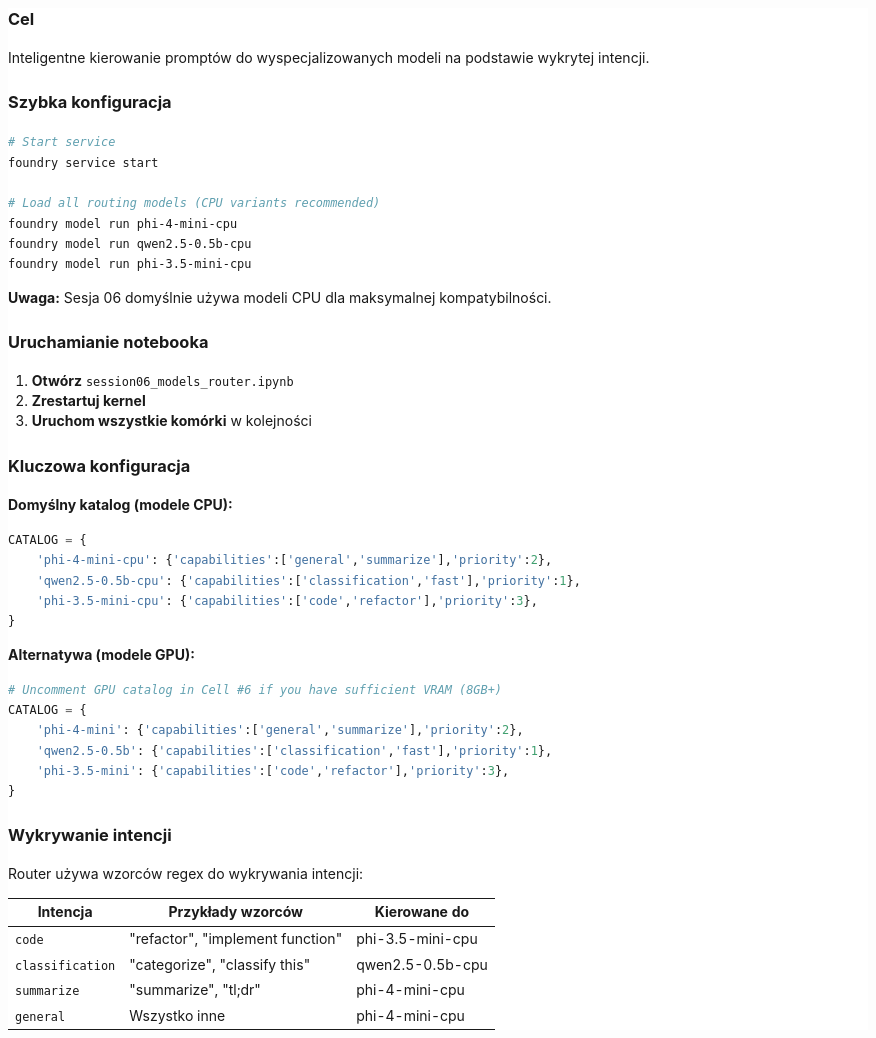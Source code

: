 ### Cel
Inteligentne kierowanie promptów do wyspecjalizowanych modeli na podstawie wykrytej intencji.

### Szybka konfiguracja

```bash
# Start service
foundry service start

# Load all routing models (CPU variants recommended)
foundry model run phi-4-mini-cpu
foundry model run qwen2.5-0.5b-cpu
foundry model run phi-3.5-mini-cpu
```

**Uwaga:** Sesja 06 domyślnie używa modeli CPU dla maksymalnej kompatybilności.

### Uruchamianie notebooka

1. **Otwórz** `session06_models_router.ipynb`
2. **Zrestartuj kernel**
3. **Uruchom wszystkie komórki** w kolejności

### Kluczowa konfiguracja

**Domyślny katalog (modele CPU):**
```python
CATALOG = {
    'phi-4-mini-cpu': {'capabilities':['general','summarize'],'priority':2},
    'qwen2.5-0.5b-cpu': {'capabilities':['classification','fast'],'priority':1},
    'phi-3.5-mini-cpu': {'capabilities':['code','refactor'],'priority':3},
}
```

**Alternatywa (modele GPU):**
```python
# Uncomment GPU catalog in Cell #6 if you have sufficient VRAM (8GB+)
CATALOG = {
    'phi-4-mini': {'capabilities':['general','summarize'],'priority':2},
    'qwen2.5-0.5b': {'capabilities':['classification','fast'],'priority':1},
    'phi-3.5-mini': {'capabilities':['code','refactor'],'priority':3},
}
```

### Wykrywanie intencji

Router używa wzorców regex do wykrywania intencji:

| Intencja | Przykłady wzorców | Kierowane do |
|----------|-------------------|--------------|
| `code` | "refactor", "implement function" | phi-3.5-mini-cpu |
| `classification` | "categorize", "classify this" | qwen2.5-0.5b-cpu |
| `summarize` | "summarize", "tl;dr" | phi-4-mini-cpu |
| `general` | Wszystko inne | phi-4-mini-cpu |
